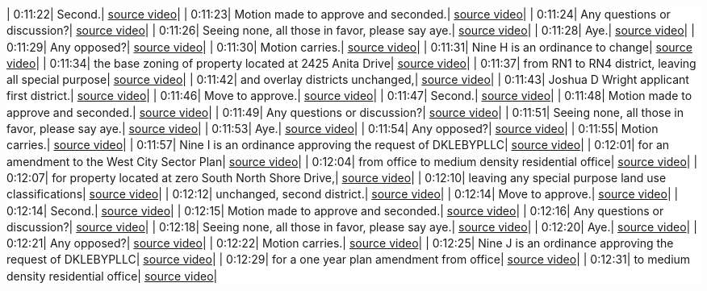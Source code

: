 | 0:11:22| Second.| [source video](https://archive.org/details/city-council-r-265-220531?start=682)|
| 0:11:23| Motion made to approve and seconded.| [source video](https://archive.org/details/city-council-r-265-220531?start=683)|
| 0:11:24| Any questions or discussion?| [source video](https://archive.org/details/city-council-r-265-220531?start=684)|
| 0:11:26| Seeing none, all those in favor, please say aye.| [source video](https://archive.org/details/city-council-r-265-220531?start=686)|
| 0:11:28| Aye.| [source video](https://archive.org/details/city-council-r-265-220531?start=688)|
| 0:11:29| Any opposed?| [source video](https://archive.org/details/city-council-r-265-220531?start=689)|
| 0:11:30| Motion carries.| [source video](https://archive.org/details/city-council-r-265-220531?start=690)|
| 0:11:31| Nine H is an ordinance to change| [source video](https://archive.org/details/city-council-r-265-220531?start=691)|
| 0:11:34| the base zoning of property located at 2425 Anita Drive| [source video](https://archive.org/details/city-council-r-265-220531?start=694)|
| 0:11:37| from RN1 to RN4 district, leaving all special purpose| [source video](https://archive.org/details/city-council-r-265-220531?start=697)|
| 0:11:42| and overlay districts unchanged,| [source video](https://archive.org/details/city-council-r-265-220531?start=702)|
| 0:11:43| Joshua D Wright applicant first district.| [source video](https://archive.org/details/city-council-r-265-220531?start=703)|
| 0:11:46| Move to approve.| [source video](https://archive.org/details/city-council-r-265-220531?start=706)|
| 0:11:47| Second.| [source video](https://archive.org/details/city-council-r-265-220531?start=707)|
| 0:11:48| Motion made to approve and seconded.| [source video](https://archive.org/details/city-council-r-265-220531?start=708)|
| 0:11:49| Any questions or discussion?| [source video](https://archive.org/details/city-council-r-265-220531?start=709)|
| 0:11:51| Seeing none, all those in favor, please say aye.| [source video](https://archive.org/details/city-council-r-265-220531?start=711)|
| 0:11:53| Aye.| [source video](https://archive.org/details/city-council-r-265-220531?start=713)|
| 0:11:54| Any opposed?| [source video](https://archive.org/details/city-council-r-265-220531?start=714)|
| 0:11:55| Motion carries.| [source video](https://archive.org/details/city-council-r-265-220531?start=715)|
| 0:11:57| Nine I is an ordinance approving the request of DKLEBYPLLC| [source video](https://archive.org/details/city-council-r-265-220531?start=717)|
| 0:12:01| for an amendment to the West City Sector Plan| [source video](https://archive.org/details/city-council-r-265-220531?start=721)|
| 0:12:04| from office to medium density residential office| [source video](https://archive.org/details/city-council-r-265-220531?start=724)|
| 0:12:07| for property located at zero South North Shore Drive,| [source video](https://archive.org/details/city-council-r-265-220531?start=727)|
| 0:12:10| leaving any special purpose land use classifications| [source video](https://archive.org/details/city-council-r-265-220531?start=730)|
| 0:12:12| unchanged, second district.| [source video](https://archive.org/details/city-council-r-265-220531?start=732)|
| 0:12:14| Move to approve.| [source video](https://archive.org/details/city-council-r-265-220531?start=734)|
| 0:12:14| Second.| [source video](https://archive.org/details/city-council-r-265-220531?start=734)|
| 0:12:15| Motion made to approve and seconded.| [source video](https://archive.org/details/city-council-r-265-220531?start=735)|
| 0:12:16| Any questions or discussion?| [source video](https://archive.org/details/city-council-r-265-220531?start=736)|
| 0:12:18| Seeing none, all those in favor, please say aye.| [source video](https://archive.org/details/city-council-r-265-220531?start=738)|
| 0:12:20| Aye.| [source video](https://archive.org/details/city-council-r-265-220531?start=740)|
| 0:12:21| Any opposed?| [source video](https://archive.org/details/city-council-r-265-220531?start=741)|
| 0:12:22| Motion carries.| [source video](https://archive.org/details/city-council-r-265-220531?start=742)|
| 0:12:25| Nine J is an ordinance approving the request of DKLEBYPLLC| [source video](https://archive.org/details/city-council-r-265-220531?start=745)|
| 0:12:29| for a one year plan amendment from office| [source video](https://archive.org/details/city-council-r-265-220531?start=749)|
| 0:12:31| to medium density residential office| [source video](https://archive.org/details/city-council-r-265-220531?start=751)|